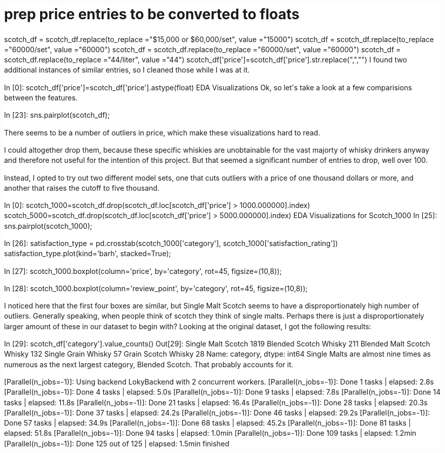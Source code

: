 # prep price entries to be converted to floats
scotch_df = scotch_df.replace(to_replace ="$15,000 or $60,000/set", 
                 value ="15000")
scotch_df = scotch_df.replace(to_replace ="60000/set", 
                              value ="60000")
scotch_df = scotch_df.replace(to_replace ="60000/set", 
                 value ="60000")
scotch_df = scotch_df.replace(to_replace ="44/liter", 
                 value ="44")
scotch_df['price']=scotch_df['price'].str.replace(",","")
I found two additional instances of similar entries, so I cleaned those while I was at it.

In [0]:
scotch_df['price']=scotch_df['price'].astype(float)
EDA Visualizations
Ok, so let's take a look at a few comparisions between the features.

In [23]:
sns.pairplot(scotch_df);

There seems to be a number of outliers in price, which make these visualizations hard to read.

I could altogether drop them, because these specific whiskies are unobtainable for the vast majorty of whisky drinkers anyway and therefore not useful for the intention of this project. But that seemed a significant number of entries to drop, well over 100.

Instead, I opted to try out two different model sets, one that cuts outliers with a price of one thousand dollars or more, and another that raises the cutoff to five thousand.

In [0]:
scotch_1000=scotch_df.drop(scotch_df.loc[scotch_df['price'] > 1000.000000].index)
scotch_5000=scotch_df.drop(scotch_df.loc[scotch_df['price'] > 5000.000000].index)
EDA Visualizations for Scotch_1000
In [25]:
sns.pairplot(scotch_1000);

In [26]:
satisfaction_type = pd.crosstab(scotch_1000['category'], scotch_1000['satisfaction_rating'])
satisfaction_type.plot(kind='barh', stacked=True);

In [27]:
scotch_1000.boxplot(column='price', by='category', rot=45, figsize=(10,8));

In [28]:
scotch_1000.boxplot(column='review_point', by='category', rot=45, figsize=(10,8));

I noticed here that the first four boxes are similar, but Single Malt Scotch seems to have a disproportionately high number of outliers. Generally speaking, when people think of scotch they think of single malts. Perhaps there is just a disproportionately larger amount of these in our dataset to begin with? Looking at the original dataset, I got the following results:

In [29]:
scotch_df['category'].value_counts()
Out[29]:
Single Malt Scotch            1819
Blended Scotch Whisky          211
Blended Malt Scotch Whisky     132
Single Grain Whisky             57
Grain Scotch Whisky             28
Name: category, dtype: int64
Single Malts are almost nine times as numerous as the next largest category, Blended Scotch. That probably accounts for it.


[Parallel(n_jobs=-1)]: Using backend LokyBackend with 2 concurrent workers.
[Parallel(n_jobs=-1)]: Done   1 tasks      | elapsed:    2.8s
[Parallel(n_jobs=-1)]: Done   4 tasks      | elapsed:    5.0s
[Parallel(n_jobs=-1)]: Done   9 tasks      | elapsed:    7.8s
[Parallel(n_jobs=-1)]: Done  14 tasks      | elapsed:   11.8s
[Parallel(n_jobs=-1)]: Done  21 tasks      | elapsed:   16.4s
[Parallel(n_jobs=-1)]: Done  28 tasks      | elapsed:   20.3s
[Parallel(n_jobs=-1)]: Done  37 tasks      | elapsed:   24.2s
[Parallel(n_jobs=-1)]: Done  46 tasks      | elapsed:   29.2s
[Parallel(n_jobs=-1)]: Done  57 tasks      | elapsed:   34.9s
[Parallel(n_jobs=-1)]: Done  68 tasks      | elapsed:   45.2s
[Parallel(n_jobs=-1)]: Done  81 tasks      | elapsed:   51.8s
[Parallel(n_jobs=-1)]: Done  94 tasks      | elapsed:  1.0min
[Parallel(n_jobs=-1)]: Done 109 tasks      | elapsed:  1.2min
[Parallel(n_jobs=-1)]: Done 125 out of 125 | elapsed:  1.5min finished